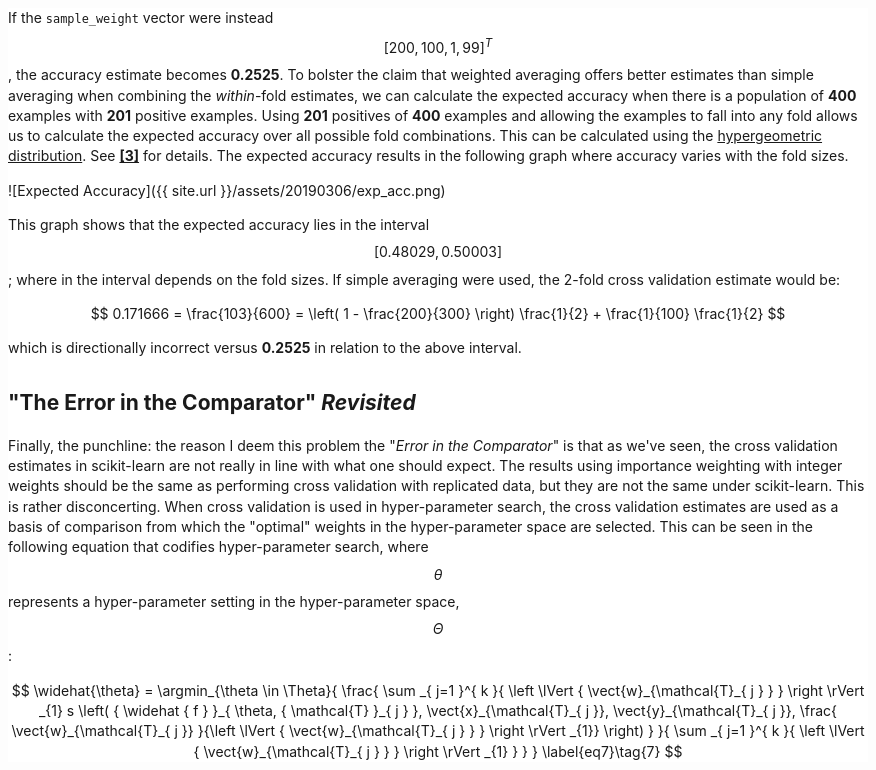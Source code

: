 If the `sample_weight` vector were instead $$ \left[ 200, 100, 1, 99\right]^T $$, the accuracy estimate becomes
**0.2525**.  To bolster the claim that weighted averaging offers better estimates than simple averaging when combining
the *within*-fold estimates, we can calculate the expected accuracy when there is a population of **400** examples with
**201** positive examples.  Using **201** positives of **400** examples and allowing the examples to fall into any fold
allows us to calculate the expected accuracy over all possible fold combinations.  This can be calculated using the
[hypergeometric distribution](https://en.wikipedia.org/wiki/Hypergeometric_distribution).  See **[\[3\]](#ref3)** for
details.  The expected accuracy results in the following graph where accuracy varies with the fold sizes.

![Expected Accuracy]({{ site.url }}/assets/20190306/exp_acc.png)

This graph shows that the expected accuracy lies in the interval $$ \left[ 0.48029, 0.50003 \right] $$; where in the
interval depends on the fold sizes.  If simple averaging were used, the 2-fold cross validation estimate would be:

$$
0.171666 = \frac{103}{600} = \left( 1 - \frac{200}{300} \right) \frac{1}{2} + \frac{1}{100} \frac{1}{2}
$$

which is directionally incorrect versus **0.2525** in relation to the above interval.


## "The Error in the Comparator" *Revisited*

Finally, the punchline: the reason I deem this problem the "*Error in the Comparator*" is that as we've seen, the cross
validation estimates in scikit-learn are not really in line with what one should expect.  The results using importance
weighting with integer weights should be the same as performing cross validation with replicated data, but they are not
the same under scikit-learn.  This is rather disconcerting.  When cross validation is used in hyper-parameter search,
the cross validation estimates are used as a basis of comparison from which the "optimal" weights in the hyper-parameter
space are selected.  This can be seen in the following equation that codifies hyper-parameter search, where $$ \theta $$
represents a hyper-parameter setting in the hyper-parameter space, $$ \Theta $$:

$$
\widehat{\theta} = \argmin_{\theta \in \Theta}{ \frac{ \sum _{ j=1 }^{ k }{ \left \lVert { \vect{w}_{\mathcal{T}_{ j } } } \right \rVert _{1} s \left( { \widehat { f }  }_{ \theta, { \mathcal{T}  }_{ j } }, \vect{x}_{\mathcal{T}_{ j }}, \vect{y}_{\mathcal{T}_{ j }}, \frac{ \vect{w}_{\mathcal{T}_{ j }} }{\left \lVert { \vect{w}_{\mathcal{T}_{ j } } } \right \rVert _{1}}  \right) } }{ \sum _{ j=1 }^{ k }{ \left \lVert { \vect{w}_{\mathcal{T}_{ j } } } \right \rVert _{1} } } } \label{eq7}\tag{7}
$$
